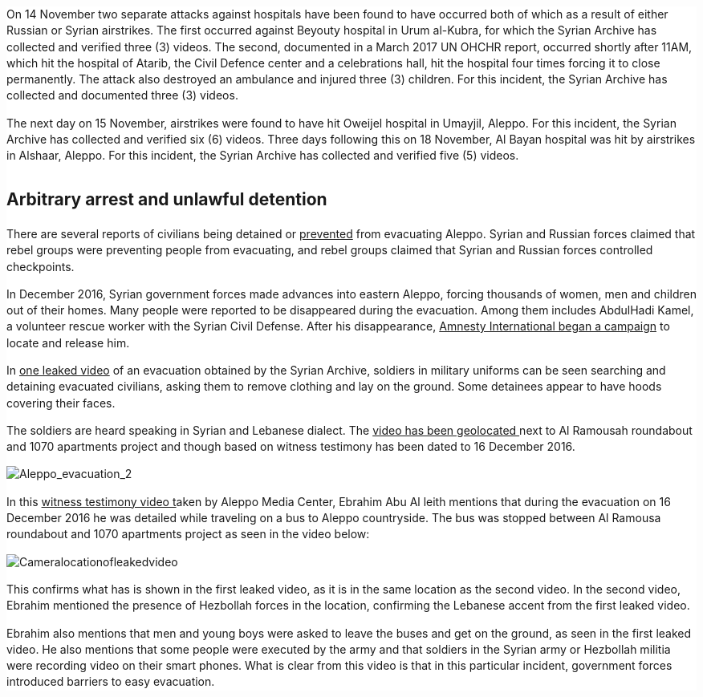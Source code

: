 On 14 November two separate attacks against hospitals have been found to have occurred both of which as a result of either Russian or Syrian airstrikes. The first occurred against Beyouty hospital in Urum al-Kubra, for which the Syrian Archive has collected and verified three (3) videos. The second, documented in a March 2017 UN OHCHR report, occurred shortly after 11AM, which hit the hospital of Atarib, the Civil Defence center and a celebrations hall, hit the hospital four times forcing it to close permanently. The attack also destroyed an ambulance and injured three (3) children. For this incident, the Syrian Archive has collected and documented three (3) videos.  

The next day on 15 November, airstrikes were found to have hit Oweijel hospital in Umayjil, Aleppo. For this incident, the Syrian Archive has collected and verified six (6) videos. Three days following this on 18 November, Al Bayan hospital was hit by airstrikes in Alshaar, Aleppo. For this incident, the Syrian Archive has collected and verified five (5) videos.   

## Arbitrary arrest and unlawful detention

There are several reports of civilians being detained or [prevented][1] from evacuating Aleppo. Syrian and Russian forces claimed that rebel groups were preventing people from evacuating, and rebel groups claimed that Syrian and Russian forces controlled checkpoints.

In December 2016, Syrian government forces made advances into eastern Aleppo, forcing thousands of women, men and children out of their homes. Many people were reported to be disappeared during the evacuation. Among them includes AbdulHadi Kamel, a volunteer rescue worker with the Syrian Civil Defense. After his disappearance, [Amnesty International began a campaign][2] to locate and release him.

In [one leaked video][3] of an evacuation obtained by the Syrian Archive, soldiers in military uniforms can be seen searching and detaining evacuated civilians, asking them to remove clothing and lay on the ground. Some detainees appear to have hoods covering their faces.

<iframe allowfullscreen="" src="https://www.youtube.com/embed/zlL8660ZViQ" width="660" height="415" frameborder="0"></iframe>

The soldiers are heard speaking in Syrian and Lebanese dialect. The [video has been geolocated ][4]next to Al Ramousah roundabout and 1070 apartments project and though based on witness testimony has been dated to 16 December 2016.  

![Aleppo_evacuation_2][5]

In this [witness testimony video t][6]aken by Aleppo Media Center, Ebrahim Abu Al leith mentions that during the evacuation on 16 December 2016 he was detailed while traveling on a bus to Aleppo countryside. The bus was stopped between Al Ramousa roundabout and 1070 apartments project as seen in the video below:

![Cameralocationofleakedvideo][7]

This confirms what has is shown in the first leaked video, as it is in the same location as the second video. In the second video, Ebrahim mentioned the presence of Hezbollah forces in the location, confirming the Lebanese accent from the first leaked video.

Ebrahim also mentions that men and young boys were asked to leave the buses and get on the ground, as seen in the first leaked video. He also mentions that some people were executed by the army and that soldiers in the Syrian army or Hezbollah militia were recording video on their smart phones. What is clear from this video is that in this particular incident, government forces introduced barriers to easy evacuation.

[1]: https://www.independent.co.uk/news/world/middle-east/aleppo-crisis-latest-rebel-assad-blame-un-lack-evacuations-a7374081.html
[2]: https://www.amnesty.org/en/latest/campaigns/2017/01/man-missing-during-east-aleppo-evacuation/
[3]: https://www.youtube.com/watch?v=zlL8660ZViQ 
[4]: https://goo.gl/maps/A3sqZ2G4Raw
[5]: /assets/Aleppo_evacuation_2.jpg
[6]: https://www.youtube.com/watch?v=mLN0vOwS4Og
[7]: /assets/Cameralocationofleakedvideo.jpg
